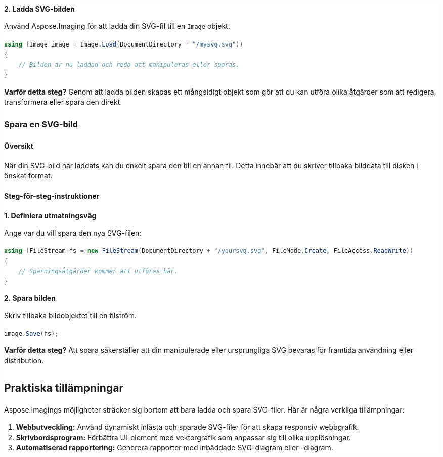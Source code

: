 **2. Ladda SVG-bilden**

Använd Aspose.Imaging för att ladda din SVG-fil till en `Image` objekt.

```csharp
using (Image image = Image.Load(DocumentDirectory + "/mysvg.svg"))
{
    // Bilden är nu laddad och redo att manipuleras eller sparas.
}
```

**Varför detta steg?**
Genom att ladda bilden skapas ett mångsidigt objekt som gör att du kan utföra olika åtgärder som att redigera, transformera eller spara den direkt.

### Spara en SVG-bild

#### Översikt

När din SVG-bild har laddats kan du enkelt spara den till en annan fil. Detta innebär att du skriver tillbaka bilddata till disken i önskat format.

#### Steg-för-steg-instruktioner

**1. Definiera utmatningsväg**

Ange var du vill spara den nya SVG-filen:

```csharp
using (FileStream fs = new FileStream(DocumentDirectory + "/yoursvg.svg", FileMode.Create, FileAccess.ReadWrite))
{
    // Sparningsåtgärder kommer att utföras här.
}
```

**2. Spara bilden**

Skriv tillbaka bildobjektet till en filström.

```csharp
image.Save(fs);
```

**Varför detta steg?**
Att spara säkerställer att din manipulerade eller ursprungliga SVG bevaras för framtida användning eller distribution.

## Praktiska tillämpningar

Aspose.Imagings möjligheter sträcker sig bortom att bara ladda och spara SVG-filer. Här är några verkliga tillämpningar:

1. **Webbutveckling:** Använd dynamiskt inlästa och sparade SVG-filer för att skapa responsiv webbgrafik.
2. **Skrivbordsprogram:** Förbättra UI-element med vektorgrafik som anpassar sig till olika upplösningar.
3. **Automatiserad rapportering:** Generera rapporter med inbäddade SVG-diagram eller -diagram.
